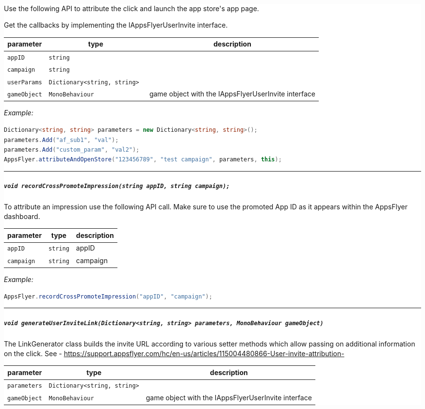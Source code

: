 Use the following API to attribute the click and launch the app store's app page.

Get the callbacks by implementing the IAppsFlyerUserInvite interface.

| parameter     | type                         | description                                         |
| -----------   |----------------------------- |-----------------------------------------------------|
| `appID`       | `string`                     |                                                     |
| `campaign`    | `string`                     |                                                     |
| `userParams`  | `Dictionary<string, string> `|                                                     |
| `gameObject`  | `MonoBehaviour`              | game object with the IAppsFlyerUserInvite interface |

*Example:*

```c#
Dictionary<string, string> parameters = new Dictionary<string, string>();
parameters.Add("af_sub1", "val");
parameters.Add("custom_param", "val2");
AppsFlyer.attributeAndOpenStore("123456789", "test campaign", parameters, this);
```

---

##### <a id="recordCrossPromoteImpression"> **`void recordCrossPromoteImpression(string appID, string campaign);`**

To attribute an impression use the following API call.
Make sure to use the promoted App ID as it appears within the AppsFlyer dashboard.

| parameter    | type      | description  |
| -----------  |-----------|--------------|
| `appID`      | `string`  | appID        |
| `campaign`   | `string`  | campaign     |


*Example:*

```c#
AppsFlyer.recordCrossPromoteImpression("appID", "campaign");
```

---

##### <a id="generateUserInviteLink"> **`void generateUserInviteLink(Dictionary<string, string> parameters, MonoBehaviour gameObject)`**

The LinkGenerator class builds the invite URL according to various setter methods which allow passing on additional information on the click.
See - https://support.appsflyer.com/hc/en-us/articles/115004480866-User-invite-attribution-


| parameter    | type                         | description                                         |
| -----------  |----------------------------- |-----------------------------------------------------|
| `parameters` | `Dictionary<string, string>` |                                                     |
| `gameObject` | `MonoBehaviour`              | game object with the IAppsFlyerUserInvite interface |
